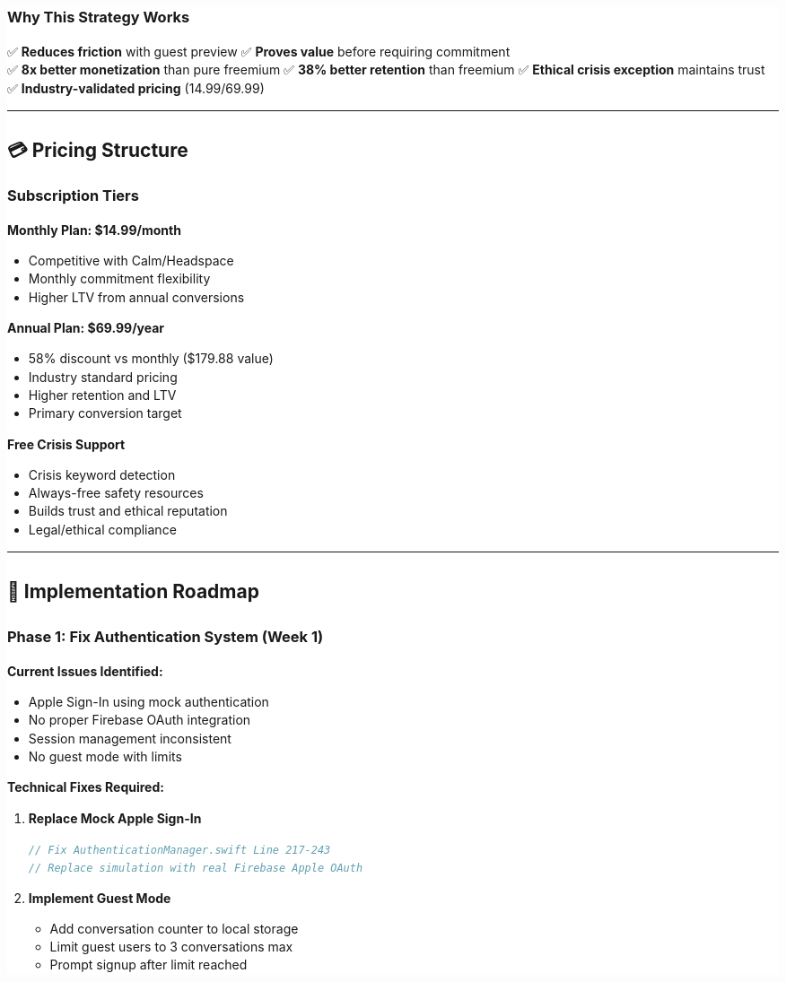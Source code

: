 ### Why This Strategy Works

✅ **Reduces friction** with guest preview
✅ **Proves value** before requiring commitment  
✅ **8x better monetization** than pure freemium
✅ **38% better retention** than freemium
✅ **Ethical crisis exception** maintains trust
✅ **Industry-validated pricing** ($14.99/$69.99)

---

## 💳 Pricing Structure

### Subscription Tiers

**Monthly Plan: $14.99/month**
- Competitive with Calm/Headspace
- Monthly commitment flexibility
- Higher LTV from annual conversions

**Annual Plan: $69.99/year**
- 58% discount vs monthly ($179.88 value)
- Industry standard pricing
- Higher retention and LTV
- Primary conversion target

**Free Crisis Support**
- Crisis keyword detection
- Always-free safety resources
- Builds trust and ethical reputation
- Legal/ethical compliance

---

## 🚀 Implementation Roadmap

### Phase 1: Fix Authentication System (Week 1)

**Current Issues Identified:**
- Apple Sign-In using mock authentication
- No proper Firebase OAuth integration
- Session management inconsistent
- No guest mode with limits

**Technical Fixes Required:**

1. **Replace Mock Apple Sign-In**
   ```swift
   // Fix AuthenticationManager.swift Line 217-243
   // Replace simulation with real Firebase Apple OAuth
   ```

2. **Implement Guest Mode**
   - Add conversation counter to local storage
   - Limit guest users to 3 conversations max
   - Prompt signup after limit reached
